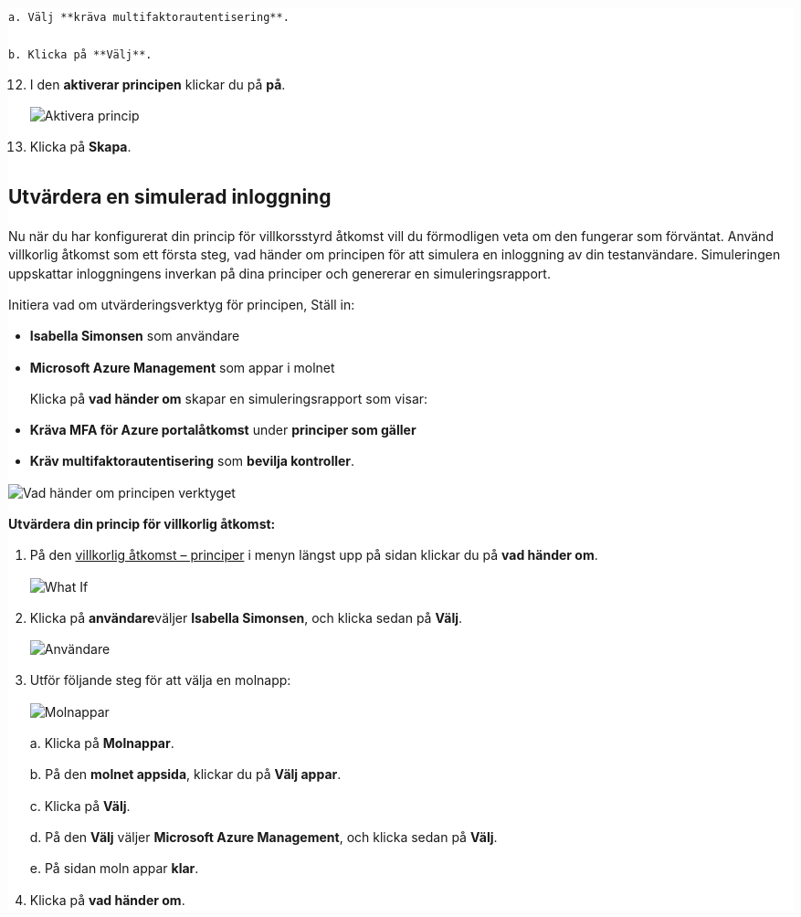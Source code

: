     a. Välj **kräva multifaktorautentisering**.

    b. Klicka på **Välj**.

12. I den **aktiverar principen** klickar du på **på**.

    ![Aktivera princip](./media/app-based-mfa/18.png)

13. Klicka på **Skapa**.


## <a name="evaluate-a-simulated-sign-in"></a>Utvärdera en simulerad inloggning

Nu när du har konfigurerat din princip för villkorsstyrd åtkomst vill du förmodligen veta om den fungerar som förväntat. Använd villkorlig åtkomst som ett första steg, vad händer om principen för att simulera en inloggning av din testanvändare. Simuleringen uppskattar inloggningens inverkan på dina principer och genererar en simuleringsrapport.  

Initiera vad om utvärderingsverktyg för principen, Ställ in:

- **Isabella Simonsen** som användare 
- **Microsoft Azure Management** som appar i molnet

  Klicka på **vad händer om** skapar en simuleringsrapport som visar:

- **Kräva MFA för Azure portalåtkomst** under **principer som gäller** 
- **Kräv multifaktorautentisering** som **bevilja kontroller**.

![Vad händer om principen verktyget](./media/app-based-mfa/23.png)



**Utvärdera din princip för villkorlig åtkomst:**

1. På den [villkorlig åtkomst – principer](https://portal.azure.com/#blade/Microsoft_AAD_IAM/ConditionalAccessBlade/Policies) i menyn längst upp på sidan klickar du på **vad händer om**.  
 
    ![What If](./media/app-based-mfa/14.png)

2. Klicka på **användare**väljer **Isabella Simonsen**, och klicka sedan på **Välj**.

    ![Användare](./media/app-based-mfa/15.png)

2. Utför följande steg för att välja en molnapp:

    ![Molnappar](./media/app-based-mfa/16.png)

    a. Klicka på **Molnappar**.

    b. På den **molnet appsida**, klickar du på **Välj appar**.

    c. Klicka på **Välj**.

    d. På den **Välj** väljer **Microsoft Azure Management**, och klicka sedan på **Välj**.

    e. På sidan moln appar **klar**.

3. Klicka på **vad händer om**.

